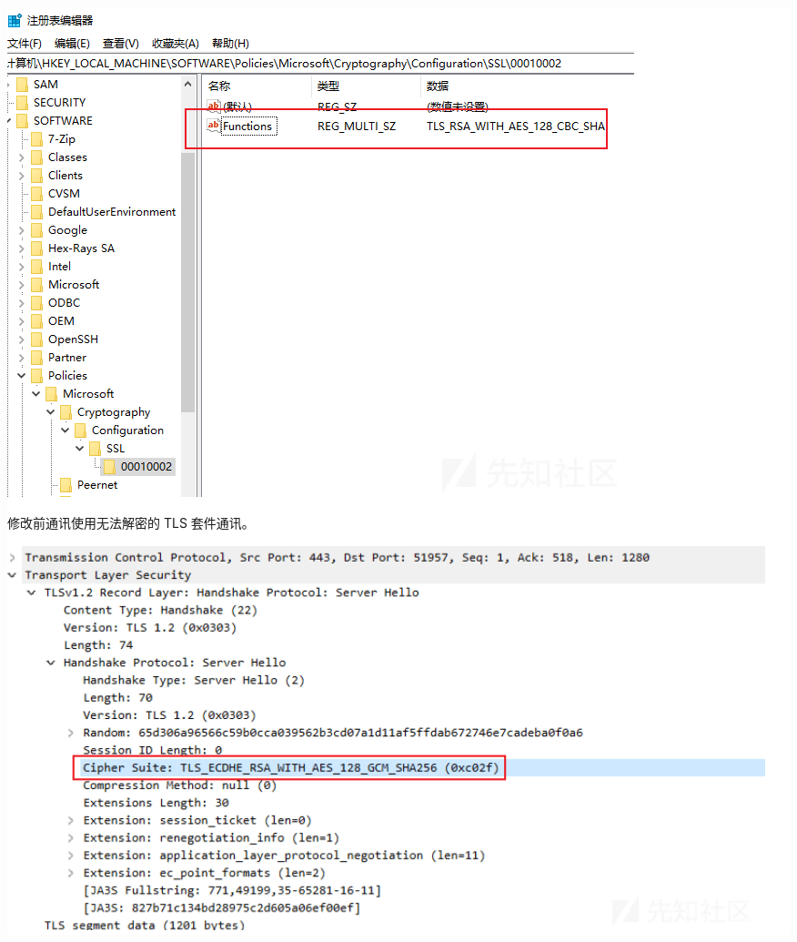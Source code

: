 [![](assets/1710898957-d33c2a554abad1cb8f666e3a99dd7c8d.png)](https://xzfile.aliyuncs.com/media/upload/picture/20240311125720-d76addfc-df63-1.png)

修改前通讯使用无法解密的 TLS 套件通讯。

[![](assets/1710898957-8757cb38e6ab0a783857d26692965db8.png)](https://xzfile.aliyuncs.com/media/upload/picture/20240311125726-dade46ea-df63-1.png)

